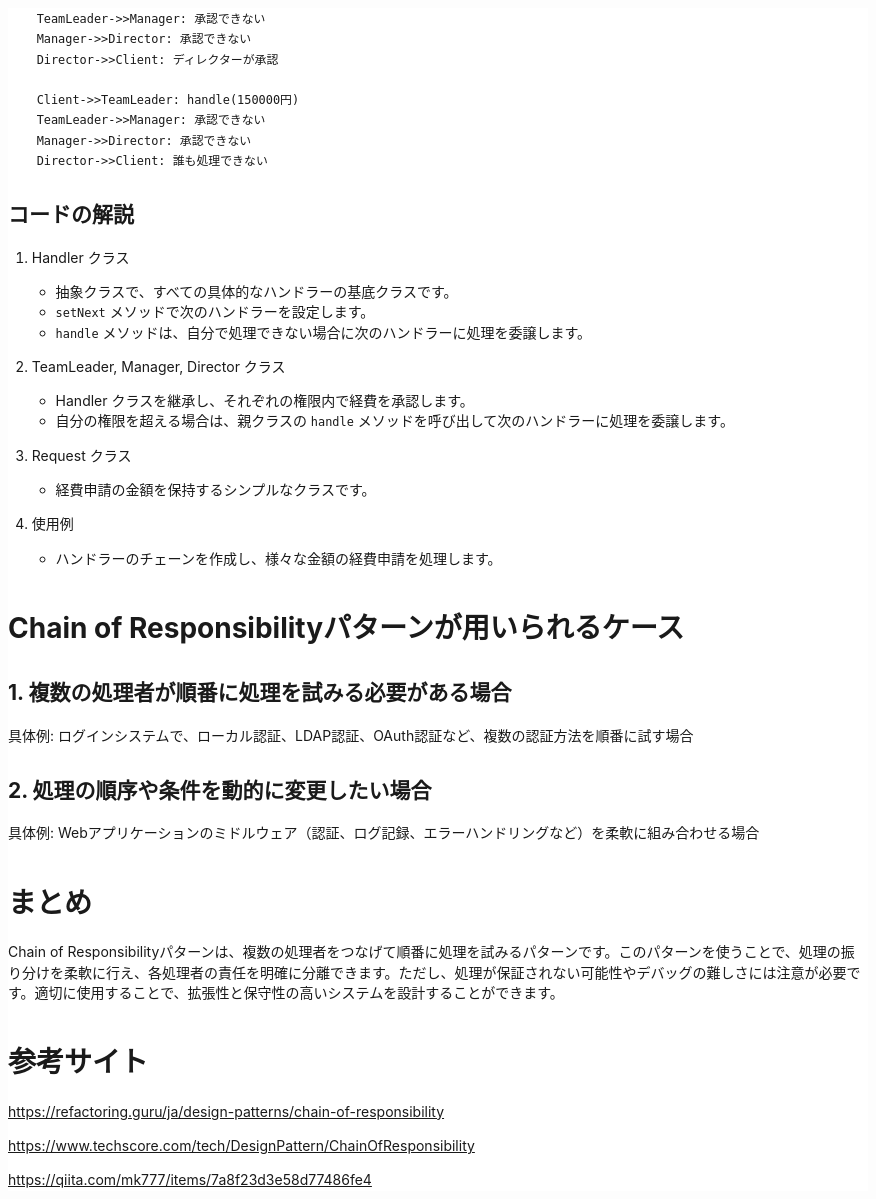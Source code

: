 ```mermaid
    TeamLeader->>Manager: 承認できない
    Manager->>Director: 承認できない
    Director->>Client: ディレクターが承認

    Client->>TeamLeader: handle(150000円)
    TeamLeader->>Manager: 承認できない
    Manager->>Director: 承認できない
    Director->>Client: 誰も処理できない
```

## コードの解説

1. Handler クラス
   - 抽象クラスで、すべての具体的なハンドラーの基底クラスです。
   - `setNext` メソッドで次のハンドラーを設定します。
   - `handle` メソッドは、自分で処理できない場合に次のハンドラーに処理を委譲します。

2. TeamLeader, Manager, Director クラス
   - Handler クラスを継承し、それぞれの権限内で経費を承認します。
   - 自分の権限を超える場合は、親クラスの `handle` メソッドを呼び出して次のハンドラーに処理を委譲します。

3. Request クラス
   - 経費申請の金額を保持するシンプルなクラスです。

4. 使用例
   - ハンドラーのチェーンを作成し、様々な金額の経費申請を処理します。

# Chain of Responsibilityパターンが用いられるケース

## 1. 複数の処理者が順番に処理を試みる必要がある場合
具体例: ログインシステムで、ローカル認証、LDAP認証、OAuth認証など、複数の認証方法を順番に試す場合

## 2. 処理の順序や条件を動的に変更したい場合
具体例: Webアプリケーションのミドルウェア（認証、ログ記録、エラーハンドリングなど）を柔軟に組み合わせる場合

# まとめ

Chain of Responsibilityパターンは、複数の処理者をつなげて順番に処理を試みるパターンです。このパターンを使うことで、処理の振り分けを柔軟に行え、各処理者の責任を明確に分離できます。ただし、処理が保証されない可能性やデバッグの難しさには注意が必要です。適切に使用することで、拡張性と保守性の高いシステムを設計することができます。

# 参考サイト
https://refactoring.guru/ja/design-patterns/chain-of-responsibility

https://www.techscore.com/tech/DesignPattern/ChainOfResponsibility

https://qiita.com/mk777/items/7a8f23d3e58d77486fe4


